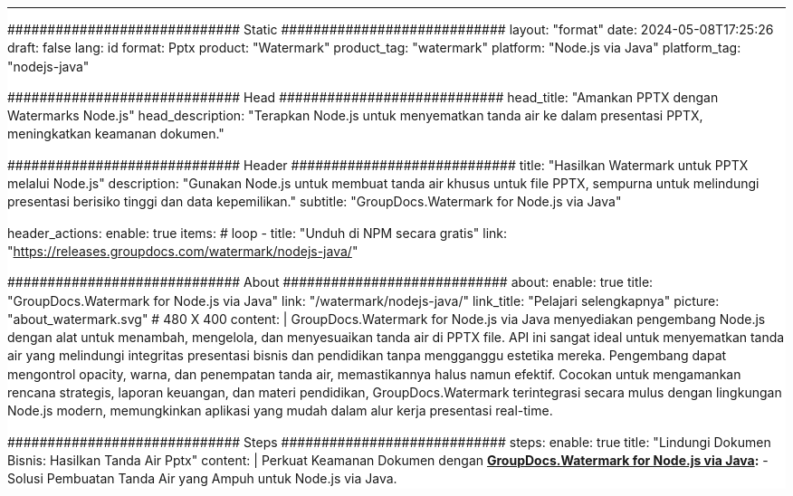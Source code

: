 
---
############################# Static ############################
layout: "format"
date:  2024-05-08T17:25:26
draft: false
lang: id
format: Pptx
product: "Watermark"
product_tag: "watermark"
platform: "Node.js via Java"
platform_tag: "nodejs-java"

############################# Head ############################
head_title: "Amankan PPTX dengan Watermarks Node.js"
head_description: "Terapkan Node.js untuk menyematkan tanda air ke dalam presentasi PPTX, meningkatkan keamanan dokumen."

############################# Header ############################
title: "Hasilkan Watermark untuk PPTX melalui Node.js" 
description: "Gunakan Node.js untuk membuat tanda air khusus untuk file PPTX, sempurna untuk melindungi presentasi berisiko tinggi dan data kepemilikan."
subtitle: "GroupDocs.Watermark for Node.js via Java" 

header_actions:
  enable: true
  items:
    #  loop
    - title: "Unduh di NPM secara gratis"
      link: "https://releases.groupdocs.com/watermark/nodejs-java/"
      
############################# About ############################
about:
    enable: true
    title: "GroupDocs.Watermark for Node.js via Java"
    link: "/watermark/nodejs-java/"
    link_title: "Pelajari selengkapnya"
    picture: "about_watermark.svg" # 480 X 400
    content: |
       GroupDocs.Watermark for Node.js via Java menyediakan pengembang Node.js dengan alat untuk menambah, mengelola, dan menyesuaikan tanda air di PPTX file. API ini sangat ideal untuk menyematkan tanda air yang melindungi integritas presentasi bisnis dan pendidikan tanpa mengganggu estetika mereka. Pengembang dapat mengontrol opacity, warna, dan penempatan tanda air, memastikannya halus namun efektif. Cocokan untuk mengamankan rencana strategis, laporan keuangan, dan materi pendidikan, GroupDocs.Watermark terintegrasi secara mulus dengan lingkungan Node.js modern, memungkinkan aplikasi yang mudah dalam alur kerja presentasi real-time.

############################# Steps ############################
steps:
    enable: true
    title: "Lindungi Dokumen Bisnis: Hasilkan Tanda Air Pptx"
    content: |
      Perkuat Keamanan Dokumen dengan **[GroupDocs.Watermark for Node.js via Java](https://products.groupdocs.com/watermark/nodejs-java/):** - Solusi Pembuatan Tanda Air yang Ampuh untuk Node.js via Java.
      